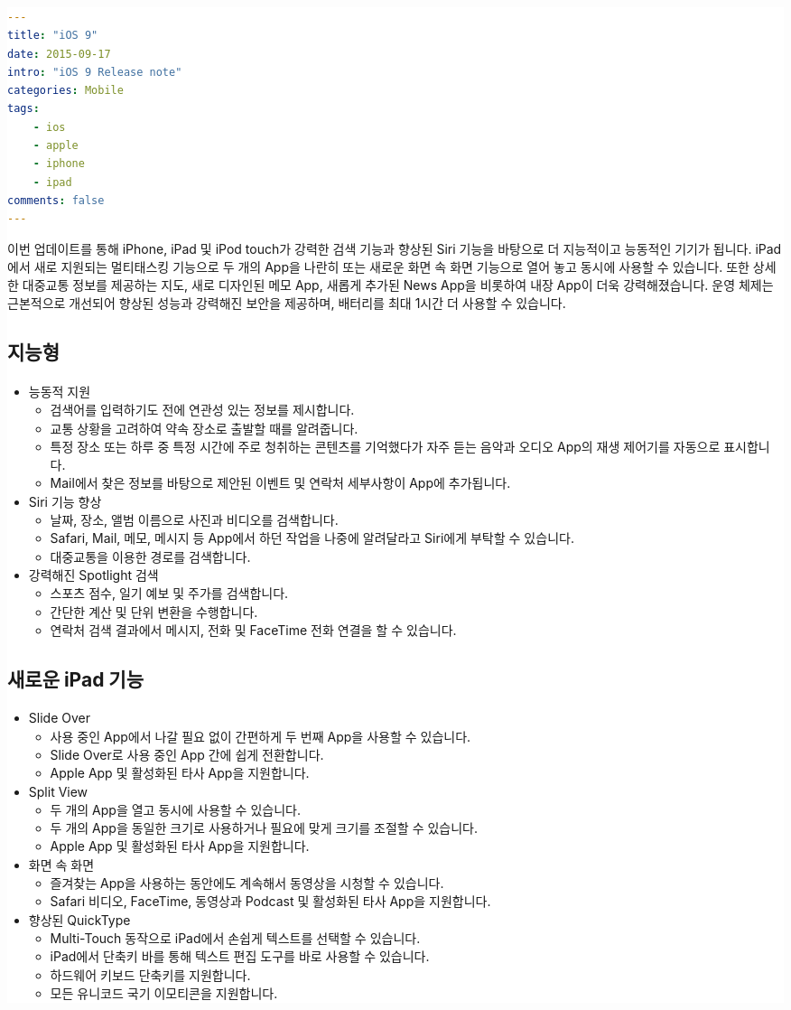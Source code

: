 ```yaml
---
title: "iOS 9"
date: 2015-09-17
intro: "iOS 9 Release note"
categories: Mobile
tags:
    - ios
    - apple
    - iphone
    - ipad
comments: false
---
```


이번 업데이트를 통해 iPhone, iPad 및 iPod touch가 강력한 검색 기능과 향상된 Siri 기능을 바탕으로 더 지능적이고 능동적인 기기가 됩니다. iPad에서 새로 지원되는 멀티태스킹 기능으로 두 개의 App을 나란히 또는 새로운 화면 속 화면 기능으로 열어 놓고 동시에 사용할 수 있습니다. 또한 상세한 대중교통 정보를 제공하는 지도, 새로 디자인된 메모 App, 새롭게 추가된 News App을 비롯하여 내장 App이 더욱 강력해졌습니다. 운영 체제는 근본적으로 개선되어 향상된 성능과 강력해진 보안을 제공하며, 배터리를 최대 1시간 더 사용할 수 있습니다.

## 지능형

-   능동적 지원
    -   검색어를 입력하기도 전에 연관성 있는 정보를 제시합니다.
    -   교통 상황을 고려하여 약속 장소로 출발할 때를 알려줍니다.
    -   특정 장소 또는 하루 중 특정 시간에 주로 청취하는 콘텐츠를 기억했다가 자주 듣는 음악과 오디오 App의 재생 제어기를 자동으로 표시합니다.
    -   Mail에서 찾은 정보를 바탕으로 제안된 이벤트 및 연락처 세부사항이 App에 추가됩니다.
-   Siri 기능 향상
    -   날짜, 장소, 앨범 이름으로 사진과 비디오를 검색합니다.
    -   Safari, Mail, 메모, 메시지 등 App에서 하던 작업을 나중에 알려달라고 Siri에게 부탁할 수 있습니다.
    -   대중교통을 이용한 경로를 검색합니다.
-   강력해진 Spotlight 검색
    -   스포츠 점수, 일기 예보 및 주가를 검색합니다.
    -   간단한 계산 및 단위 변환을 수행합니다.
    -   연락처 검색 결과에서 메시지, 전화 및 FaceTime 전화 연결을 할 수 있습니다.

## 새로운 iPad 기능

-   Slide Over
    -   사용 중인 App에서 나갈 필요 없이 간편하게 두 번째 App을 사용할 수 있습니다.
    -   Slide Over로 사용 중인 App 간에 쉽게 전환합니다.
    -   Apple App 및 활성화된 타사 App을 지원합니다.
-   Split View
    -   두 개의 App을 열고 동시에 사용할 수 있습니다.
    -   두 개의 App을 동일한 크기로 사용하거나 필요에 맞게 크기를 조절할 수 있습니다.
    -   Apple App 및 활성화된 타사 App을 지원합니다.
-   화면 속 화면
    -   즐겨찾는 App을 사용하는 동안에도 계속해서 동영상을 시청할 수 있습니다.
    -   Safari 비디오, FaceTime, 동영상과 Podcast 및 활성화된 타사 App을 지원합니다.
-   향상된 QuickType
    -   Multi-Touch 동작으로 iPad에서 손쉽게 텍스트를 선택할 수 있습니다.
    -   iPad에서 단축키 바를 통해 텍스트 편집 도구를 바로 사용할 수 있습니다.
    -   하드웨어 키보드 단축키를 지원합니다.
    -   모든 유니코드 국기 이모티콘을 지원합니다.
